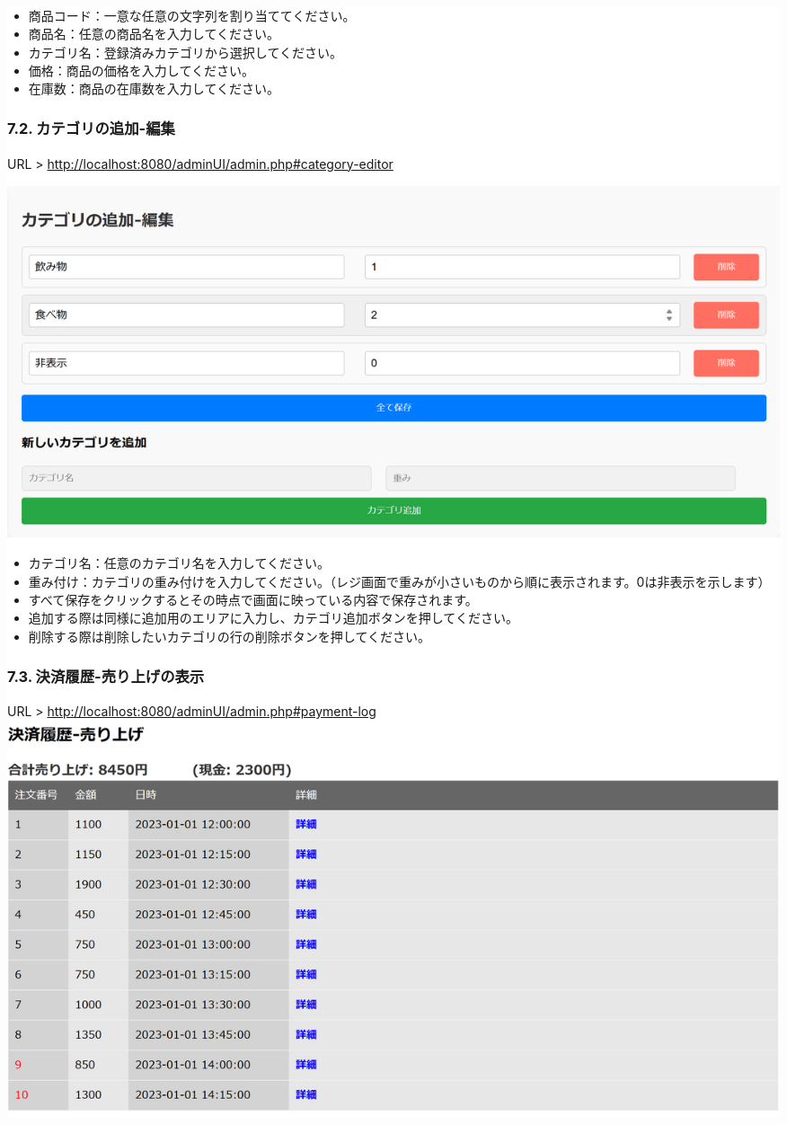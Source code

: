* 商品コード：一意な任意の文字列を割り当ててください。
* 商品名：任意の商品名を入力してください。
* カテゴリ名：登録済みカテゴリから選択してください。
* 価格：商品の価格を入力してください。
* 在庫数：商品の在庫数を入力してください。

### 7.2. カテゴリの追加-編集

URL > <http://localhost:8080/adminUI/admin.php#category-editor>

![alt text](images/7.image-3.png)

* カテゴリ名：任意のカテゴリ名を入力してください。
* 重み付け：カテゴリの重み付けを入力してください。（レジ画面で重みが小さいものから順に表示されます。0は非表示を示します）
* すべて保存をクリックするとその時点で画面に映っている内容で保存されます。
* 追加する際は同様に追加用のエリアに入力し、カテゴリ追加ボタンを押してください。
* 削除する際は削除したいカテゴリの行の削除ボタンを押してください。

### 7.3. 決済履歴-売り上げの表示

URL > <http://localhost:8080/adminUI/admin.php#payment-log>
![alt text](images/7.image-4.png)
